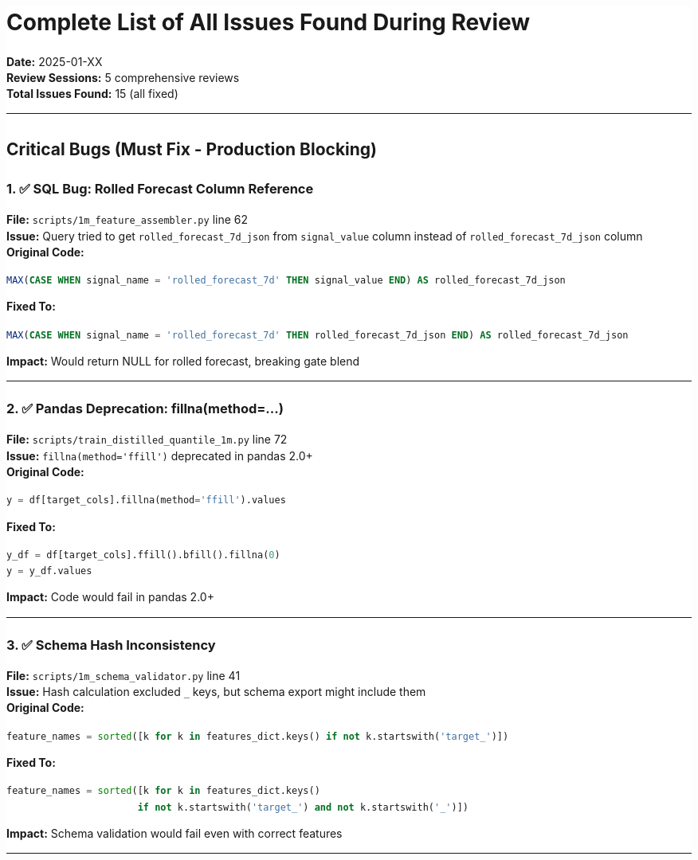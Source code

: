 # Complete List of All Issues Found During Review

**Date:** 2025-01-XX  
**Review Sessions:** 5 comprehensive reviews  
**Total Issues Found:** 15 (all fixed)

---

## Critical Bugs (Must Fix - Production Blocking)

### 1. ✅ SQL Bug: Rolled Forecast Column Reference
**File:** `scripts/1m_feature_assembler.py` line 62  
**Issue:** Query tried to get `rolled_forecast_7d_json` from `signal_value` column instead of `rolled_forecast_7d_json` column  
**Original Code:**
```sql
MAX(CASE WHEN signal_name = 'rolled_forecast_7d' THEN signal_value END) AS rolled_forecast_7d_json
```
**Fixed To:**
```sql
MAX(CASE WHEN signal_name = 'rolled_forecast_7d' THEN rolled_forecast_7d_json END) AS rolled_forecast_7d_json
```
**Impact:** Would return NULL for rolled forecast, breaking gate blend

---

### 2. ✅ Pandas Deprecation: fillna(method=...)
**File:** `scripts/train_distilled_quantile_1m.py` line 72  
**Issue:** `fillna(method='ffill')` deprecated in pandas 2.0+  
**Original Code:**
```python
y = df[target_cols].fillna(method='ffill').values
```
**Fixed To:**
```python
y_df = df[target_cols].ffill().bfill().fillna(0)
y = y_df.values
```
**Impact:** Code would fail in pandas 2.0+

---

### 3. ✅ Schema Hash Inconsistency
**File:** `scripts/1m_schema_validator.py` line 41  
**Issue:** Hash calculation excluded `_` keys, but schema export might include them  
**Original Code:**
```python
feature_names = sorted([k for k in features_dict.keys() if not k.startswith('target_')])
```
**Fixed To:**
```python
feature_names = sorted([k for k in features_dict.keys() 
                       if not k.startswith('target_') and not k.startswith('_')])
```
**Impact:** Schema validation would fail even with correct features

---